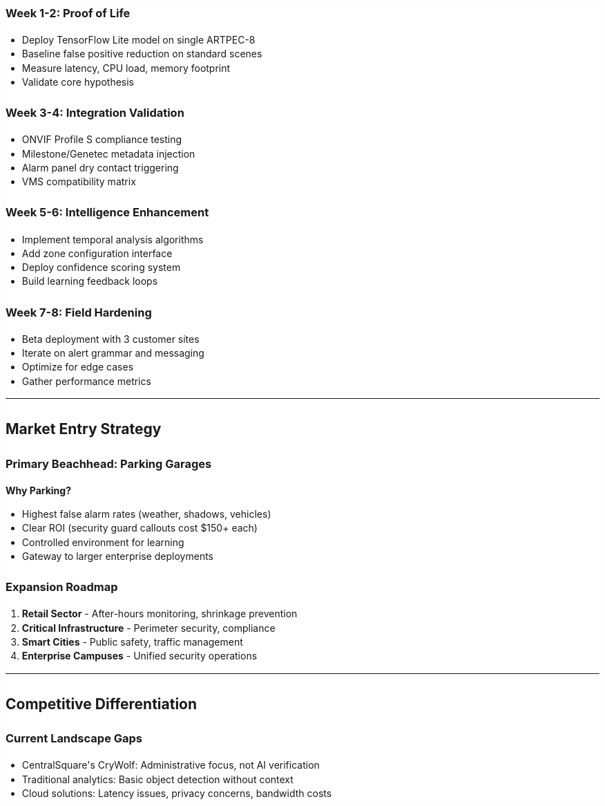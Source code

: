 ### Week 1-2: Proof of Life
- Deploy TensorFlow Lite model on single ARTPEC-8
- Baseline false positive reduction on standard scenes
- Measure latency, CPU load, memory footprint
- Validate core hypothesis

### Week 3-4: Integration Validation
- ONVIF Profile S compliance testing
- Milestone/Genetec metadata injection
- Alarm panel dry contact triggering
- VMS compatibility matrix

### Week 5-6: Intelligence Enhancement
- Implement temporal analysis algorithms
- Add zone configuration interface
- Deploy confidence scoring system
- Build learning feedback loops

### Week 7-8: Field Hardening
- Beta deployment with 3 customer sites
- Iterate on alert grammar and messaging
- Optimize for edge cases
- Gather performance metrics

---

## Market Entry Strategy

### Primary Beachhead: Parking Garages
**Why Parking?**
- Highest false alarm rates (weather, shadows, vehicles)
- Clear ROI (security guard callouts cost $150+ each)
- Controlled environment for learning
- Gateway to larger enterprise deployments

### Expansion Roadmap
1. **Retail Sector** - After-hours monitoring, shrinkage prevention
2. **Critical Infrastructure** - Perimeter security, compliance
3. **Smart Cities** - Public safety, traffic management
4. **Enterprise Campuses** - Unified security operations

---

## Competitive Differentiation

### Current Landscape Gaps
- CentralSquare's CryWolf: Administrative focus, not AI verification
- Traditional analytics: Basic object detection without context
- Cloud solutions: Latency issues, privacy concerns, bandwidth costs
